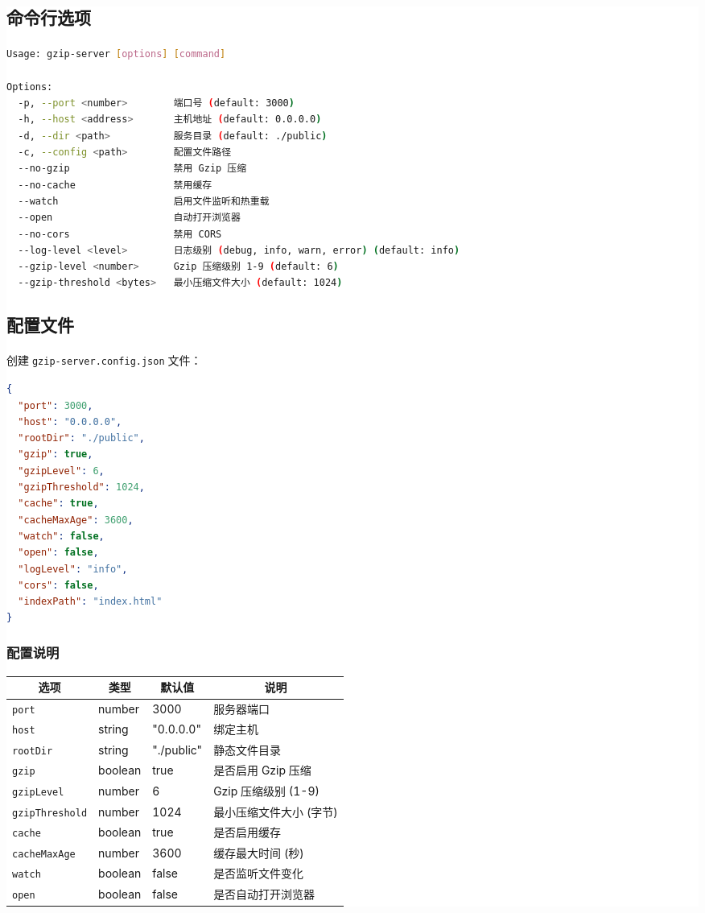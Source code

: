 ## 命令行选项

```bash
Usage: gzip-server [options] [command]

Options:
  -p, --port <number>        端口号 (default: 3000)
  -h, --host <address>       主机地址 (default: 0.0.0.0)
  -d, --dir <path>           服务目录 (default: ./public)
  -c, --config <path>        配置文件路径
  --no-gzip                  禁用 Gzip 压缩
  --no-cache                 禁用缓存
  --watch                    启用文件监听和热重载
  --open                     自动打开浏览器
  --no-cors                  禁用 CORS
  --log-level <level>        日志级别 (debug, info, warn, error) (default: info)
  --gzip-level <number>      Gzip 压缩级别 1-9 (default: 6)
  --gzip-threshold <bytes>   最小压缩文件大小 (default: 1024)
```

## 配置文件

创建 `gzip-server.config.json` 文件：

```json
{
  "port": 3000,
  "host": "0.0.0.0",
  "rootDir": "./public",
  "gzip": true,
  "gzipLevel": 6,
  "gzipThreshold": 1024,
  "cache": true,
  "cacheMaxAge": 3600,
  "watch": false,
  "open": false,
  "logLevel": "info",
  "cors": false,
  "indexPath": "index.html"
}
```

### 配置说明

| 选项 | 类型 | 默认值 | 说明 |
|------|------|--------|------|
| `port` | number | 3000 | 服务器端口 |
| `host` | string | "0.0.0.0" | 绑定主机 |
| `rootDir` | string | "./public" | 静态文件目录 |
| `gzip` | boolean | true | 是否启用 Gzip 压缩 |
| `gzipLevel` | number | 6 | Gzip 压缩级别 (1-9) |
| `gzipThreshold` | number | 1024 | 最小压缩文件大小 (字节) |
| `cache` | boolean | true | 是否启用缓存 |
| `cacheMaxAge` | number | 3600 | 缓存最大时间 (秒) |
| `watch` | boolean | false | 是否监听文件变化 |
| `open` | boolean | false | 是否自动打开浏览器 |